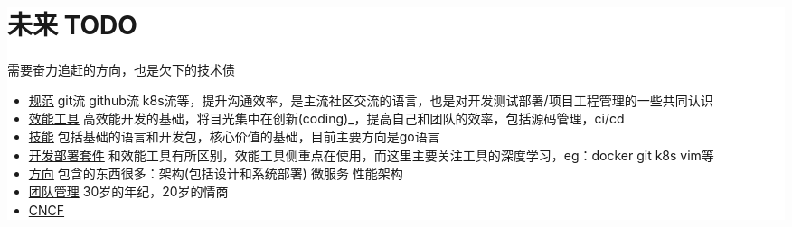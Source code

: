 # 未来 TODO

需要奋力追赶的方向，也是欠下的技术债

- [规范](/todo/README.md) git流 github流 k8s流等，提升沟通效率，是主流社区交流的语言，也是对开发测试部署/项目工程管理的一些共同认识
- [效能工具]() 高效能开发的基础，将目光集中在创新(coding)_，提高自己和团队的效率，包括源码管理，ci/cd
- [技能]() 包括基础的语言和开发包，核心价值的基础，目前主要方向是go语言
- [开发部署套件]() 和效能工具有所区别，效能工具侧重点在使用，而这里主要关注工具的深度学习，eg：docker git k8s vim等
- [方向]() 包含的东西很多：架构(包括设计和系统部署) 微服务 性能架构
- [团队管理]() 30岁的年纪，20岁的情商
- [CNCF](/cncf/README.md)
